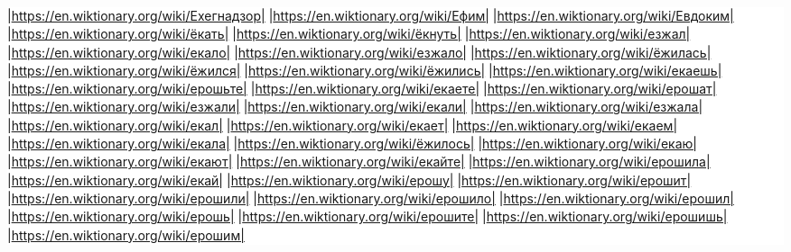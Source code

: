|https://en.wiktionary.org/wiki/Ехегнадзор|
|https://en.wiktionary.org/wiki/Ефим|
|https://en.wiktionary.org/wiki/Евдоким|
|https://en.wiktionary.org/wiki/ёкать|
|https://en.wiktionary.org/wiki/ёкнуть|
|https://en.wiktionary.org/wiki/езжал|
|https://en.wiktionary.org/wiki/екало|
|https://en.wiktionary.org/wiki/езжало|
|https://en.wiktionary.org/wiki/ёжилась|
|https://en.wiktionary.org/wiki/ёжился|
|https://en.wiktionary.org/wiki/ёжились|
|https://en.wiktionary.org/wiki/екаешь|
|https://en.wiktionary.org/wiki/ерошьте|
|https://en.wiktionary.org/wiki/екаете|
|https://en.wiktionary.org/wiki/ерошат|
|https://en.wiktionary.org/wiki/езжали|
|https://en.wiktionary.org/wiki/екали|
|https://en.wiktionary.org/wiki/езжала|
|https://en.wiktionary.org/wiki/екал|
|https://en.wiktionary.org/wiki/екает|
|https://en.wiktionary.org/wiki/екаем|
|https://en.wiktionary.org/wiki/екала|
|https://en.wiktionary.org/wiki/ёжилось|
|https://en.wiktionary.org/wiki/екаю|
|https://en.wiktionary.org/wiki/екают|
|https://en.wiktionary.org/wiki/екайте|
|https://en.wiktionary.org/wiki/ерошила|
|https://en.wiktionary.org/wiki/екай|
|https://en.wiktionary.org/wiki/ерошу|
|https://en.wiktionary.org/wiki/ерошит|
|https://en.wiktionary.org/wiki/ерошили|
|https://en.wiktionary.org/wiki/ерошило|
|https://en.wiktionary.org/wiki/ерошил|
|https://en.wiktionary.org/wiki/ерошь|
|https://en.wiktionary.org/wiki/ерошите|
|https://en.wiktionary.org/wiki/ерошишь|
|https://en.wiktionary.org/wiki/ерошим|